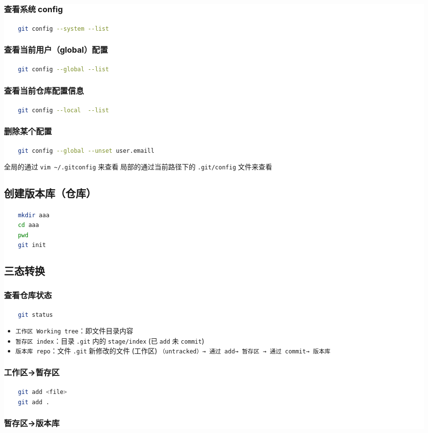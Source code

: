 ### 查看系统 config

```bash
    git config --system --list
```

### 查看当前用户（global）配置

```bash
    git config --global --list
```

### 查看当前仓库配置信息

```bash
    git config --local  --list
```

### 删除某个配置

```bash
    git config --global --unset user.emaill
```

全局的通过 `vim ~/.gitconfig` 来查看 局部的通过当前路径下的 `.git/config` 文件来查看

## 创建版本库（仓库）

```bash
    mkdir aaa
    cd aaa
    pwd
    git init
```

## 三态转换

### 查看仓库状态

```bash
    git status
```

- `工作区 Working tree`：即文件目录内容
- `暂存区 index`：目录 `.git` 内的 `stage/index` (已 `add` 未 `commit`)
- `版本库 repo`：文件 `.git` 新修改的文件 (工作区) `（untracked）→ 通过 add→ 暂存区 → 通过 commit→ 版本库`

### 工作区->暂存区

```bash
    git add <file>
    git add .
```

### 暂存区->版本库
